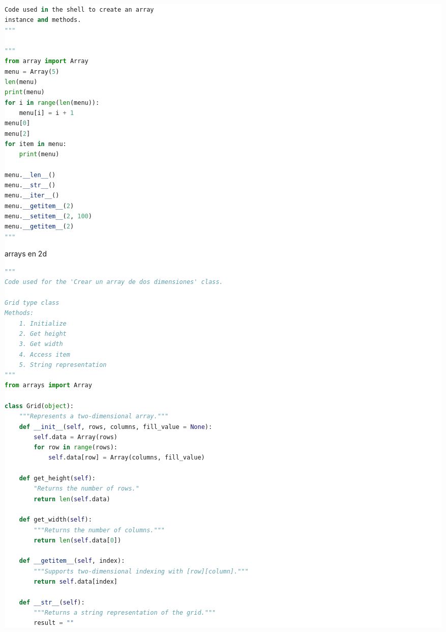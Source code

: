 ```python
Code used in the shell to create an array
instance and methods.
"""

"""
from array import Array
menu = Array(5)
len(menu)
print(menu)
for i in range(len(menu)):
    menu[i] = i + 1
menu[0]
menu[2]
for item in menu:
    print(menu)

menu.__len__()
menu.__str__()
menu.__iter__()
menu.__getitem__(2)
menu.__setitem__(2, 100)
menu.__getitem__(2)
"""
```

arrays en 2d

```python
"""
Code used for the 'Crear un array de dos dimensiones' class.

Grid type class
Methods:
    1. Initialize
    2. Get height
    3. Get width
    4. Access item
    5. String representation
"""
from arrays import Array

class Grid(object):
    """Represents a two-dimensional array."""
    def __init__(self, rows, columns, fill_value = None):
        self.data = Array(rows)
        for row in range(rows):
            self.data[row] = Array(columns, fill_value)

    def get_height(self):
        "Returns the number of rows."
        return len(self.data)

    def get_width(self):
        """Returns the number of columns."""
        return len(self.data[0])

    def __getitem__(self, index):
        """Supports two-dimensional indexing with [row][column]."""
        return self.data[index]

    def __str__(self):
        """Returns a string representation of the grid."""
        result = ""

```